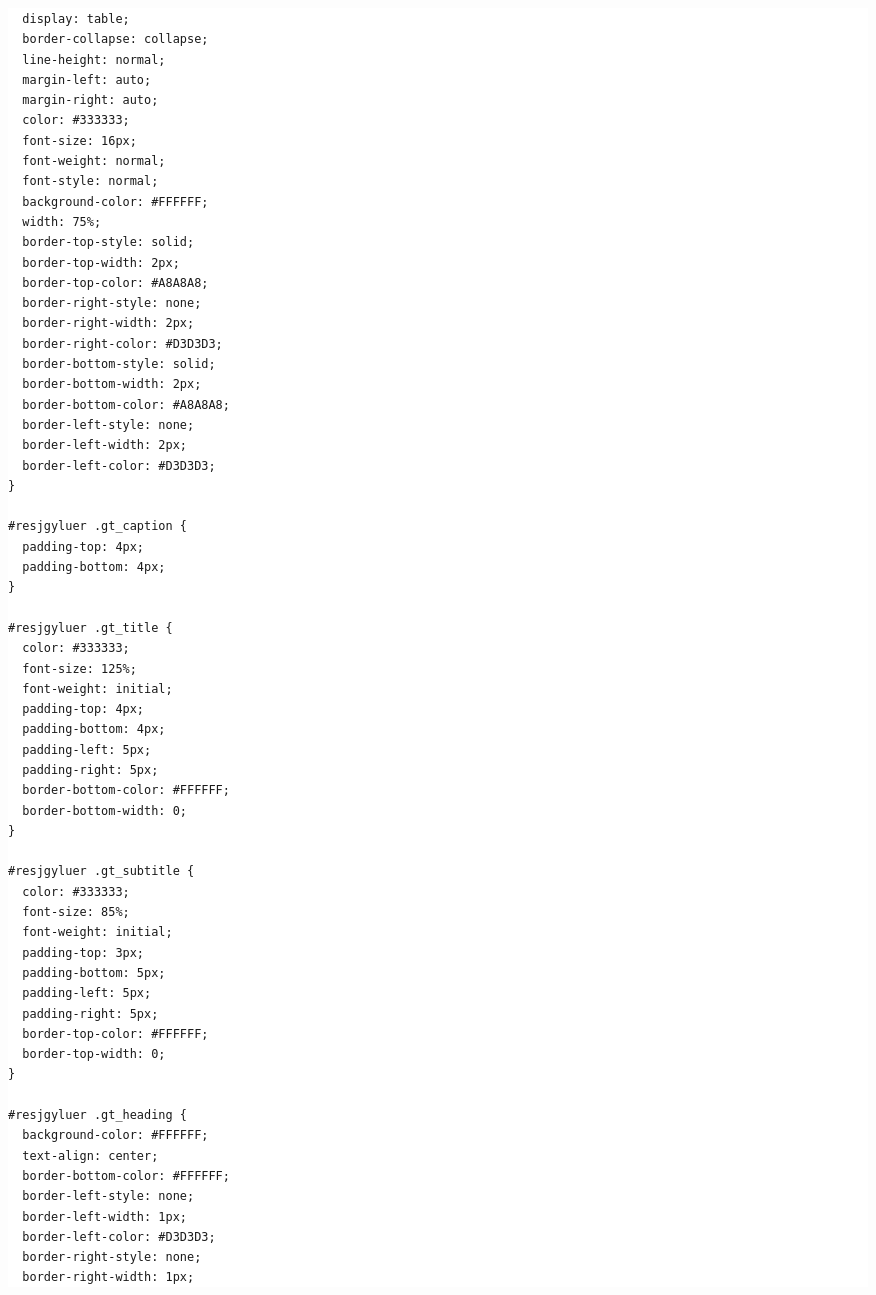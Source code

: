 ```{=html}
  display: table;
  border-collapse: collapse;
  line-height: normal;
  margin-left: auto;
  margin-right: auto;
  color: #333333;
  font-size: 16px;
  font-weight: normal;
  font-style: normal;
  background-color: #FFFFFF;
  width: 75%;
  border-top-style: solid;
  border-top-width: 2px;
  border-top-color: #A8A8A8;
  border-right-style: none;
  border-right-width: 2px;
  border-right-color: #D3D3D3;
  border-bottom-style: solid;
  border-bottom-width: 2px;
  border-bottom-color: #A8A8A8;
  border-left-style: none;
  border-left-width: 2px;
  border-left-color: #D3D3D3;
}

#resjgyluer .gt_caption {
  padding-top: 4px;
  padding-bottom: 4px;
}

#resjgyluer .gt_title {
  color: #333333;
  font-size: 125%;
  font-weight: initial;
  padding-top: 4px;
  padding-bottom: 4px;
  padding-left: 5px;
  padding-right: 5px;
  border-bottom-color: #FFFFFF;
  border-bottom-width: 0;
}

#resjgyluer .gt_subtitle {
  color: #333333;
  font-size: 85%;
  font-weight: initial;
  padding-top: 3px;
  padding-bottom: 5px;
  padding-left: 5px;
  padding-right: 5px;
  border-top-color: #FFFFFF;
  border-top-width: 0;
}

#resjgyluer .gt_heading {
  background-color: #FFFFFF;
  text-align: center;
  border-bottom-color: #FFFFFF;
  border-left-style: none;
  border-left-width: 1px;
  border-left-color: #D3D3D3;
  border-right-style: none;
  border-right-width: 1px;
```
